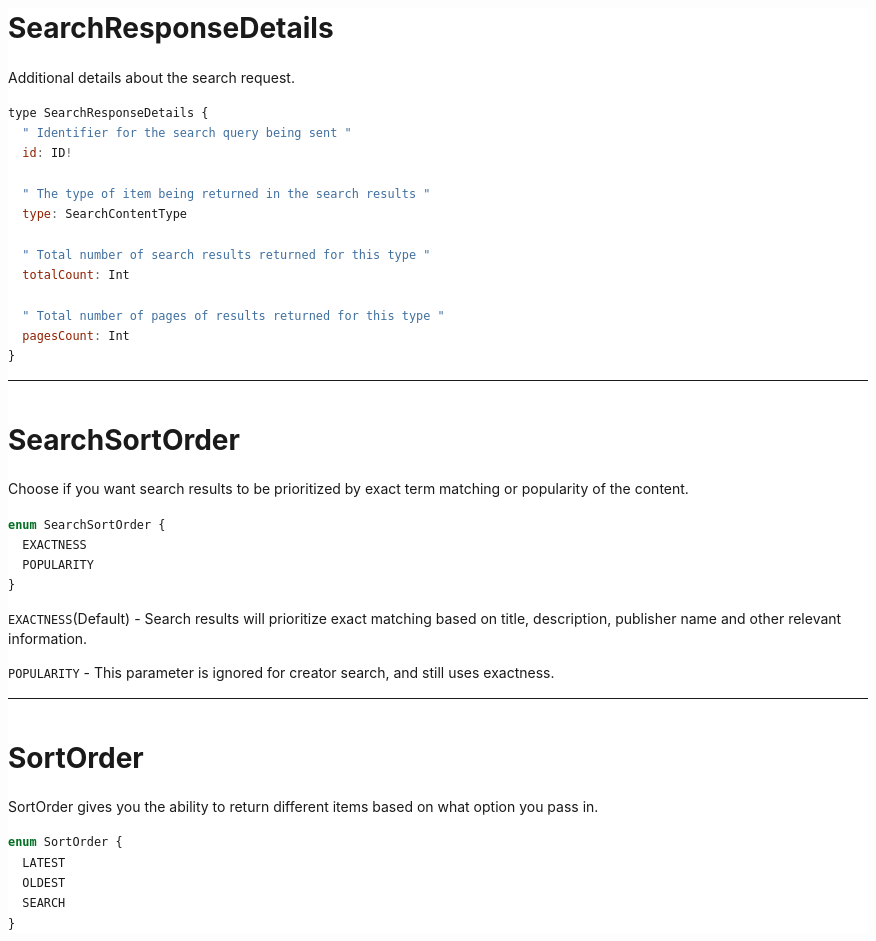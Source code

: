 
# SearchResponseDetails

Additional details about the search request.

```jsx
type SearchResponseDetails {
  " Identifier for the search query being sent "
  id: ID!

  " The type of item being returned in the search results "
  type: SearchContentType

  " Total number of search results returned for this type "
  totalCount: Int

  " Total number of pages of results returned for this type "
  pagesCount: Int
}
```

---

# SearchSortOrder

Choose if you want search results to be prioritized by exact term matching or popularity of the content.

```jsx
enum SearchSortOrder {
  EXACTNESS
  POPULARITY
}
```

`EXACTNESS`(Default) - Search results will prioritize exact matching based on title, description, publisher name and other relevant information. 

`POPULARITY` - This parameter is ignored for creator search, and still uses exactness.

---

# SortOrder

SortOrder gives you the ability to return different items based on what option you pass in.

```jsx
enum SortOrder {
  LATEST
  OLDEST
  SEARCH
}
```
